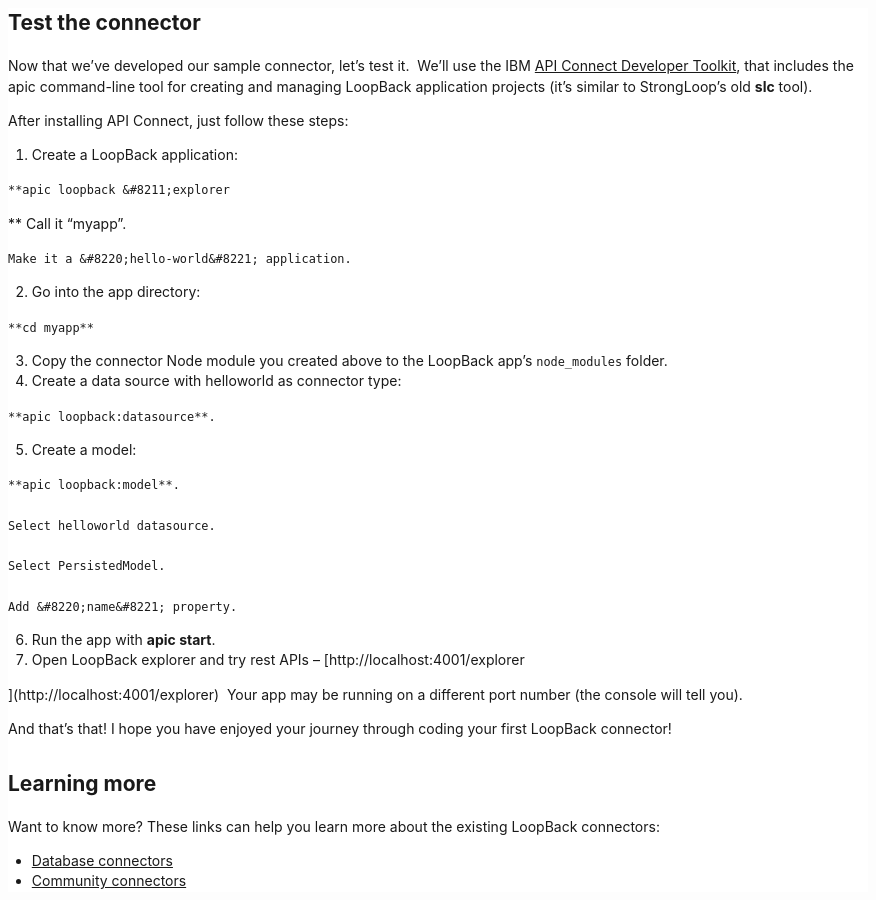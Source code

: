 ## Test the connector

Now that we&#8217;ve developed our sample connector, let&#8217;s test it.  We&#8217;ll use the IBM [API Connect Developer Toolkit](https://developer.ibm.com/apiconnect/), that includes the apic command-line tool for creating and managing LoopBack application projects (it&#8217;s similar to StrongLoop&#8217;s old **slc** tool).

After installing API Connect, just follow these steps:

  1. Create a LoopBack application:
  
    **apic loopback &#8211;explorer
  
** Call it &#8220;myapp&#8221;.
  
    Make it a &#8220;hello-world&#8221; application.
  2. Go into the app directory:
  
    **cd myapp**
  3. Copy the connector Node module you created above to the LoopBack app&#8217;s `node_modules` folder.
  4. Create a data source with helloworld as connector type:
  
    **apic loopback:datasource**.
  5. Create a model:
  
    **apic loopback:model**.
  
    Select helloworld datasource.
  
    Select PersistedModel.
  
    Add &#8220;name&#8221; property.
  6. Run the app with **apic start**.
  7. Open LoopBack explorer and try rest APIs &#8211; [http://localhost:4001/explorer
  
](http://localhost:4001/explorer)  Your app may be running on a different port number (the console will tell you).

And that&#8217;s that! I hope you have enjoyed your journey through coding your first LoopBack connector!

## Learning more

Want to know more? These links can help you learn more about the existing LoopBack connectors:

  * [Database connectors](https://docs.strongloop.com/display/public/LB/Database+connectors)
  * [Community connectors](https://docs.strongloop.com/display/public/LB/Community+connectors)